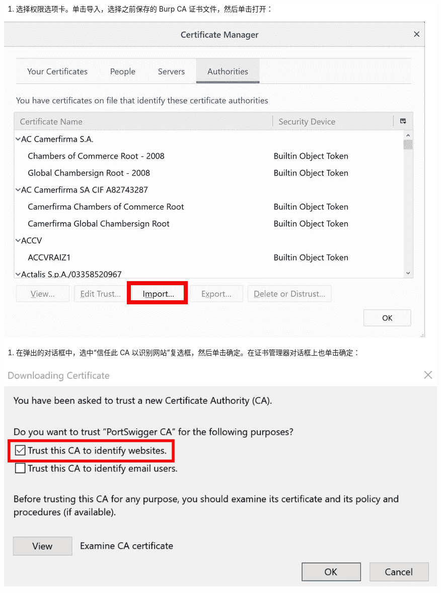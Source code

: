 1.  选择权限选项卡。单击导入，选择之前保存的 Burp CA 证书文件，然后单击打开：

![](img/00057.jpeg)

1.  在弹出的对话框中，选中“信任此 CA 以识别网站”复选框，然后单击确定。在证书管理器对话框上也单击确定：

![](img/00058.jpeg)
